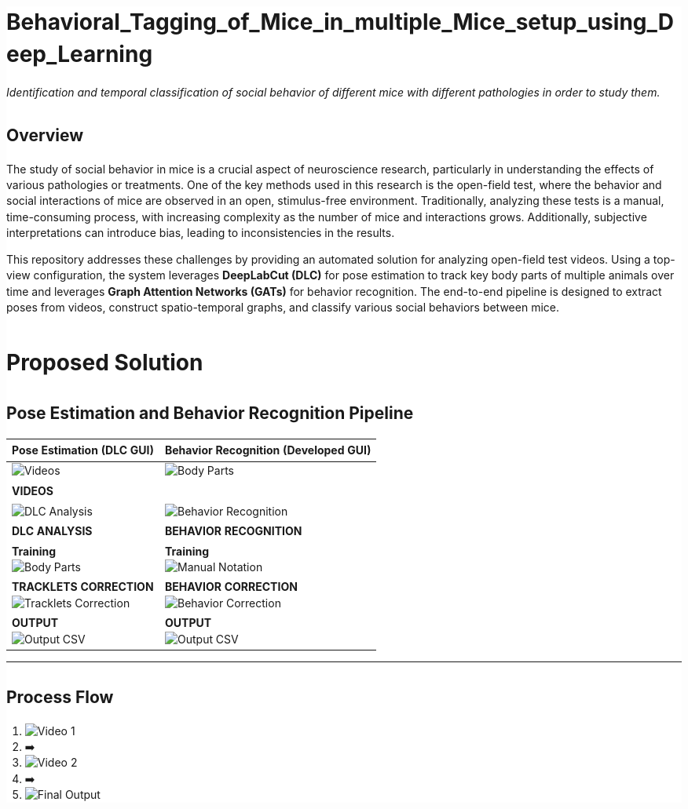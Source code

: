 # Behavioral_Tagging_of_Mice_in_multiple_Mice_setup_using_Deep_Learning
*Identification and temporal classification of social behavior of different mice with different pathologies in order to study them.*

## Overview
The study of social behavior in mice is a crucial aspect of neuroscience research, particularly in understanding the effects of various pathologies or treatments. One of the key methods used in this research is the open-field test, where the behavior and social interactions of mice are observed in an open, stimulus-free environment. Traditionally, analyzing these tests is a manual, time-consuming process, with increasing complexity as the number of mice and interactions grows. Additionally, subjective interpretations can introduce bias, leading to inconsistencies in the results.

This repository addresses these challenges by providing an automated solution for analyzing open-field test videos. Using a top-view configuration, the system leverages **DeepLabCut (DLC)** for pose estimation to track key body parts of multiple animals over time and leverages **Graph Attention Networks (GATs)** for behavior recognition. The end-to-end pipeline is designed to extract poses from videos, construct spatio-temporal graphs, and classify various social behaviors between mice.


# Proposed Solution

## Pose Estimation and Behavior Recognition Pipeline

| **Pose Estimation** (DLC GUI) | **Behavior Recognition** (Developed GUI) |
|-------------------------------|------------------------------------------|
| ![Videos](images/video-icon.png) | ![Body Parts](images/body-parts-icon.png) |
| **VIDEOS**                    |                                          |
| ![DLC Analysis](images/dlc-analysis-icon.png) | ![Behavior Recognition](images/behavior-recognition-icon.png) |
| **DLC ANALYSIS**              | **BEHAVIOR RECOGNITION**                 |
| **Training** <br> ![Body Parts](images/body-parts-icon.png) | **Training** <br> ![Manual Notation](images/manual-notation-icon.png) |
| **TRACKLETS CORRECTION** <br> ![Tracklets Correction](images/tracklets-correction-icon.png) | **BEHAVIOR CORRECTION** <br> ![Behavior Correction](images/behavior-correction-icon.png) |
| **OUTPUT** <br> ![Output CSV](images/output-csv-icon.png) | **OUTPUT** <br> ![Output CSV](images/output-csv-icon.png) |

---

## Process Flow

1. ![Video 1](images/video1.png)
2. ➡️
3. ![Video 2](images/video2.png)
4. ➡️
5. ![Final Output](images/final-output.png)
